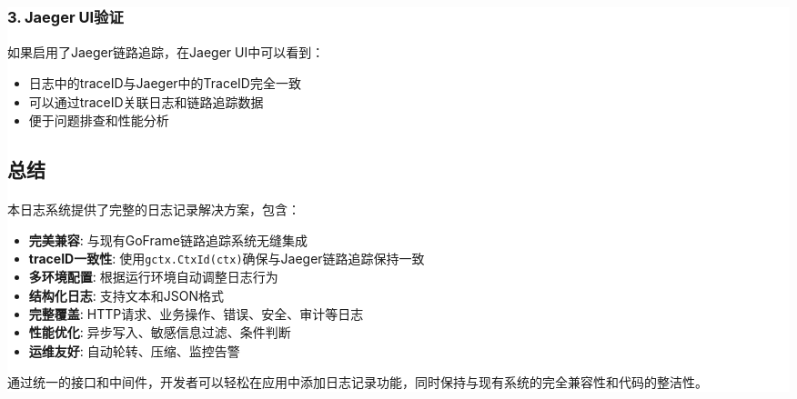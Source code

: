 ### 3. Jaeger UI验证

如果启用了Jaeger链路追踪，在Jaeger UI中可以看到：
- 日志中的traceID与Jaeger中的TraceID完全一致
- 可以通过traceID关联日志和链路追踪数据
- 便于问题排查和性能分析

## 总结

本日志系统提供了完整的日志记录解决方案，包含：

- **完美兼容**: 与现有GoFrame链路追踪系统无缝集成
- **traceID一致性**: 使用`gctx.CtxId(ctx)`确保与Jaeger链路追踪保持一致
- **多环境配置**: 根据运行环境自动调整日志行为
- **结构化日志**: 支持文本和JSON格式
- **完整覆盖**: HTTP请求、业务操作、错误、安全、审计等日志
- **性能优化**: 异步写入、敏感信息过滤、条件判断
- **运维友好**: 自动轮转、压缩、监控告警

通过统一的接口和中间件，开发者可以轻松在应用中添加日志记录功能，同时保持与现有系统的完全兼容性和代码的整洁性。
